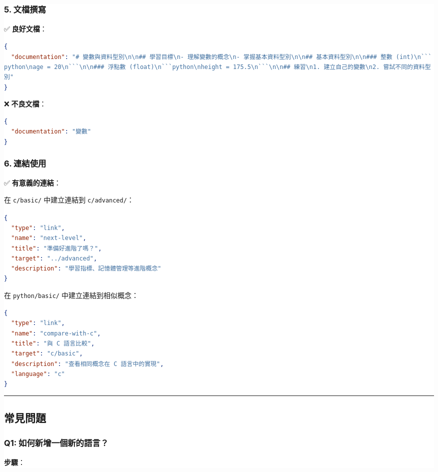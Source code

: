 ### 5. 文檔撰寫

✅ **良好文檔**：

```json
{
  "documentation": "# 變數與資料型別\n\n## 學習目標\n- 理解變數的概念\n- 掌握基本資料型別\n\n## 基本資料型別\n\n### 整數 (int)\n```python\nage = 20\n```\n\n### 浮點數 (float)\n```python\nheight = 175.5\n```\n\n## 練習\n1. 建立自己的變數\n2. 嘗試不同的資料型別"
}
```

❌ **不良文檔**：

```json
{
  "documentation": "變數"
}
```

### 6. 連結使用

✅ **有意義的連結**：

在 `c/basic/` 中建立連結到 `c/advanced/`：

```json
{
  "type": "link",
  "name": "next-level",
  "title": "準備好進階了嗎？",
  "target": "../advanced",
  "description": "學習指標、記憶體管理等進階概念"
}
```

在 `python/basic/` 中建立連結到相似概念：

```json
{
  "type": "link",
  "name": "compare-with-c",
  "title": "與 C 語言比較",
  "target": "c/basic",
  "description": "查看相同概念在 C 語言中的實現",
  "language": "c"
}
```

---

## 常見問題

### Q1: 如何新增一個新的語言？

**步驟**：
